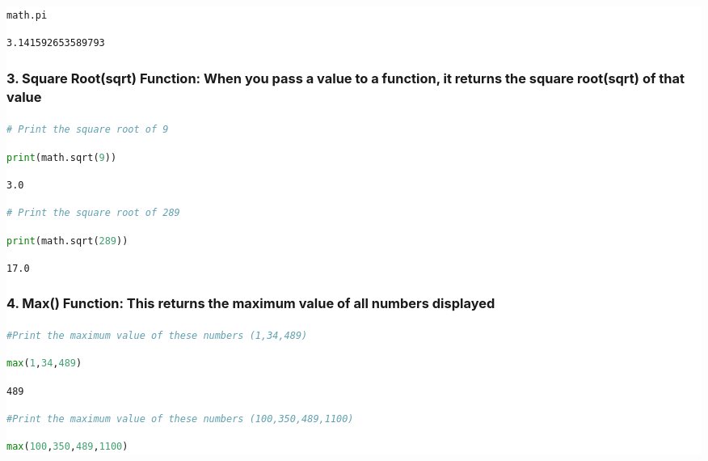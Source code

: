 
```python
math.pi
```




    3.141592653589793



### 3. Square Root(sqrt) Function: When you pass a value to a function, it returns the square root(sqrt) of that value


```python
# Print the square root of 9
```


```python
print(math.sqrt(9))
```

    3.0
    


```python
# Print the square root of 289
```


```python
print(math.sqrt(289))
```

    17.0
    

### 4. Max() Function: This returns the maximum value of all numbers displayed


```python
#Print the maximum value of these numbers (1,34,489)
```


```python
max(1,34,489)
```




    489




```python
#Print the maximum value of these numbers (100,350,489,1100)
```


```python
max(100,350,489,1100)
```
